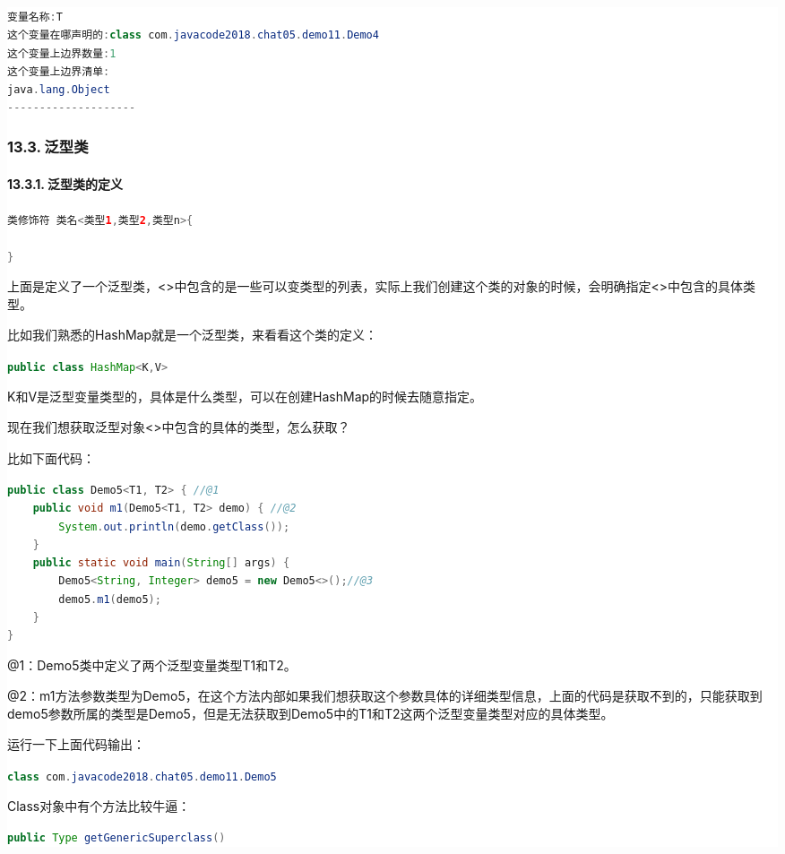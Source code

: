 ```java
变量名称:T
这个变量在哪声明的:class com.javacode2018.chat05.demo11.Demo4
这个变量上边界数量:1
这个变量上边界清单:
java.lang.Object
--------------------
```

### 13.3. 泛型类

#### 13.3.1. 泛型类的定义

```java
类修饰符 类名<类型1,类型2,类型n>{

}
```

上面是定义了一个泛型类，<>中包含的是一些可以变类型的列表，实际上我们创建这个类的对象的时候，会明确指定<>中包含的具体类型。

比如我们熟悉的HashMap就是一个泛型类，来看看这个类的定义：

```java
public class HashMap<K,V>
```

K和V是泛型变量类型的，具体是什么类型，可以在创建HashMap的时候去随意指定。

现在我们想获取泛型对象<>中包含的具体的类型，怎么获取？

比如下面代码：

```java
public class Demo5<T1, T2> { //@1
    public void m1(Demo5<T1, T2> demo) { //@2
        System.out.println(demo.getClass());
    }
    public static void main(String[] args) {
        Demo5<String, Integer> demo5 = new Demo5<>();//@3
        demo5.m1(demo5);
    }
}
```

@1：Demo5类中定义了两个泛型变量类型T1和T2。

@2：m1方法参数类型为Demo5，在这个方法内部如果我们想获取这个参数具体的详细类型信息，上面的代码是获取不到的，只能获取到demo5参数所属的类型是Demo5，但是无法获取到Demo5中的T1和T2这两个泛型变量类型对应的具体类型。

运行一下上面代码输出：

```java
class com.javacode2018.chat05.demo11.Demo5
```

Class对象中有个方法比较牛逼：

```java
public Type getGenericSuperclass()
```
